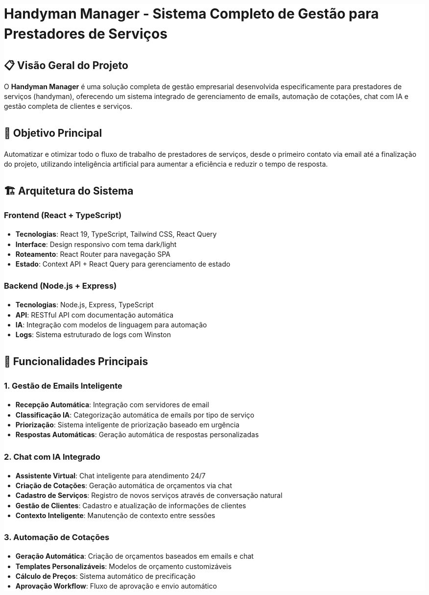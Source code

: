 # Handyman Manager - Sistema Completo de Gestão para Prestadores de Serviços

## 📋 Visão Geral do Projeto

O **Handyman Manager** é uma solução completa de gestão empresarial desenvolvida especificamente para prestadores de serviços (handyman), oferecendo um sistema integrado de gerenciamento de emails, automação de cotações, chat com IA e gestão completa de clientes e serviços.

## 🎯 Objetivo Principal

Automatizar e otimizar todo o fluxo de trabalho de prestadores de serviços, desde o primeiro contato via email até a finalização do projeto, utilizando inteligência artificial para aumentar a eficiência e reduzir o tempo de resposta.

## 🏗️ Arquitetura do Sistema

### Frontend (React + TypeScript)
- **Tecnologias**: React 19, TypeScript, Tailwind CSS, React Query
- **Interface**: Design responsivo com tema dark/light
- **Roteamento**: React Router para navegação SPA
- **Estado**: Context API + React Query para gerenciamento de estado

### Backend (Node.js + Express)
- **Tecnologias**: Node.js, Express, TypeScript
- **API**: RESTful API com documentação automática
- **IA**: Integração com modelos de linguagem para automação
- **Logs**: Sistema estruturado de logs com Winston

## 🚀 Funcionalidades Principais

### 1. **Gestão de Emails Inteligente**
- **Recepção Automática**: Integração com servidores de email
- **Classificação IA**: Categorização automática de emails por tipo de serviço
- **Priorização**: Sistema inteligente de priorização baseado em urgência
- **Respostas Automáticas**: Geração automática de respostas personalizadas

### 2. **Chat com IA Integrado**
- **Assistente Virtual**: Chat inteligente para atendimento 24/7
- **Criação de Cotações**: Geração automática de orçamentos via chat
- **Cadastro de Serviços**: Registro de novos serviços através de conversação natural
- **Gestão de Clientes**: Cadastro e atualização de informações de clientes
- **Contexto Inteligente**: Manutenção de contexto entre sessões

### 3. **Automação de Cotações**
- **Geração Automática**: Criação de orçamentos baseados em emails e chat
- **Templates Personalizáveis**: Modelos de orçamento customizáveis
- **Cálculo de Preços**: Sistema automático de precificação
- **Aprovação Workflow**: Fluxo de aprovação e envio automático
